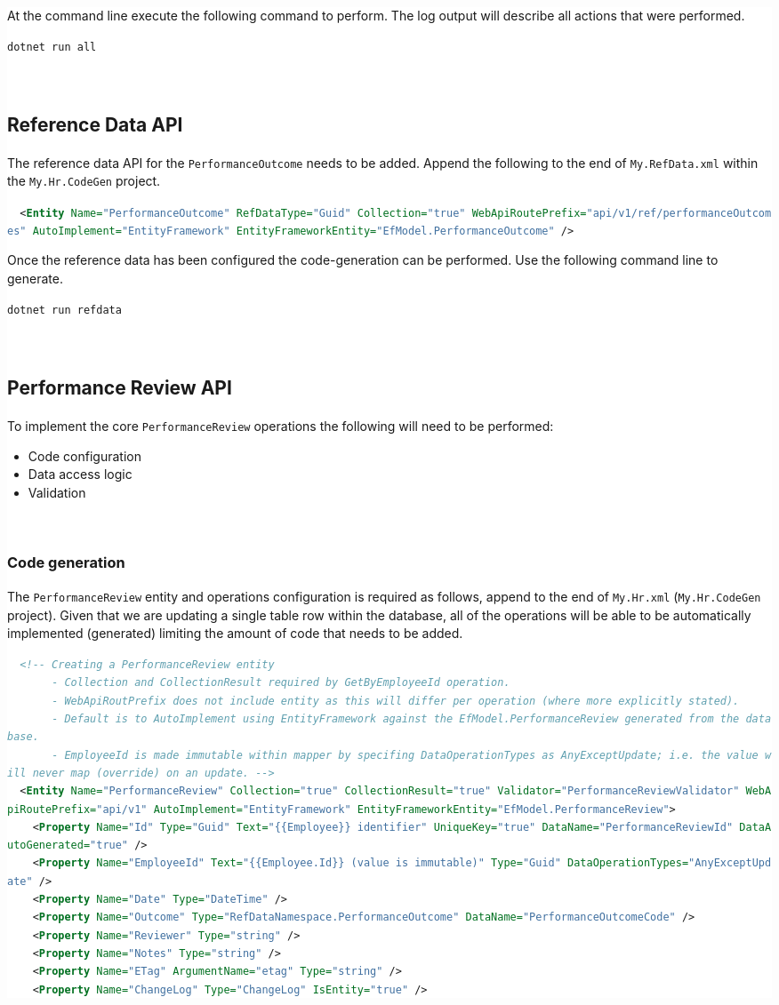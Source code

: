 At the command line execute the following command to perform. The log output will describe all actions that were performed.

```
dotnet run all
```

<br/>

## Reference Data API

The reference data API for the `PerformanceOutcome` needs to be added. Append the following to the end of `My.RefData.xml` within the `My.Hr.CodeGen` project.

``` xml
  <Entity Name="PerformanceOutcome" RefDataType="Guid" Collection="true" WebApiRoutePrefix="api/v1/ref/performanceOutcomes" AutoImplement="EntityFramework" EntityFrameworkEntity="EfModel.PerformanceOutcome" />
```

Once the reference data has been configured the code-generation can be performed. Use the following command line to generate.

```
dotnet run refdata
```

<br/>

## Performance Review API

To implement the core `PerformanceReview` operations the following will need to be performed:
- Code configuration
- Data access logic
- Validation

<br/>

### Code generation

The `PerformanceReview` entity and operations configuration is required as follows, append to the end of `My.Hr.xml` (`My.Hr.CodeGen` project). Given that we are updating a single table row within the database, all of the operations will be able to be automatically implemented (generated) limiting the amount of code that needs to be added.

``` xml
  <!-- Creating a PerformanceReview entity
       - Collection and CollectionResult required by GetByEmployeeId operation. 
       - WebApiRoutPrefix does not include entity as this will differ per operation (where more explicitly stated). 
       - Default is to AutoImplement using EntityFramework against the EfModel.PerformanceReview generated from the database.
       - EmployeeId is made immutable within mapper by specifing DataOperationTypes as AnyExceptUpdate; i.e. the value will never map (override) on an update. -->
  <Entity Name="PerformanceReview" Collection="true" CollectionResult="true" Validator="PerformanceReviewValidator" WebApiRoutePrefix="api/v1" AutoImplement="EntityFramework" EntityFrameworkEntity="EfModel.PerformanceReview">
    <Property Name="Id" Type="Guid" Text="{{Employee}} identifier" UniqueKey="true" DataName="PerformanceReviewId" DataAutoGenerated="true" />
    <Property Name="EmployeeId" Text="{{Employee.Id}} (value is immutable)" Type="Guid" DataOperationTypes="AnyExceptUpdate" />
    <Property Name="Date" Type="DateTime" />
    <Property Name="Outcome" Type="RefDataNamespace.PerformanceOutcome" DataName="PerformanceOutcomeCode" />
    <Property Name="Reviewer" Type="string" />
    <Property Name="Notes" Type="string" />
    <Property Name="ETag" ArgumentName="etag" Type="string" />
    <Property Name="ChangeLog" Type="ChangeLog" IsEntity="true" />
```